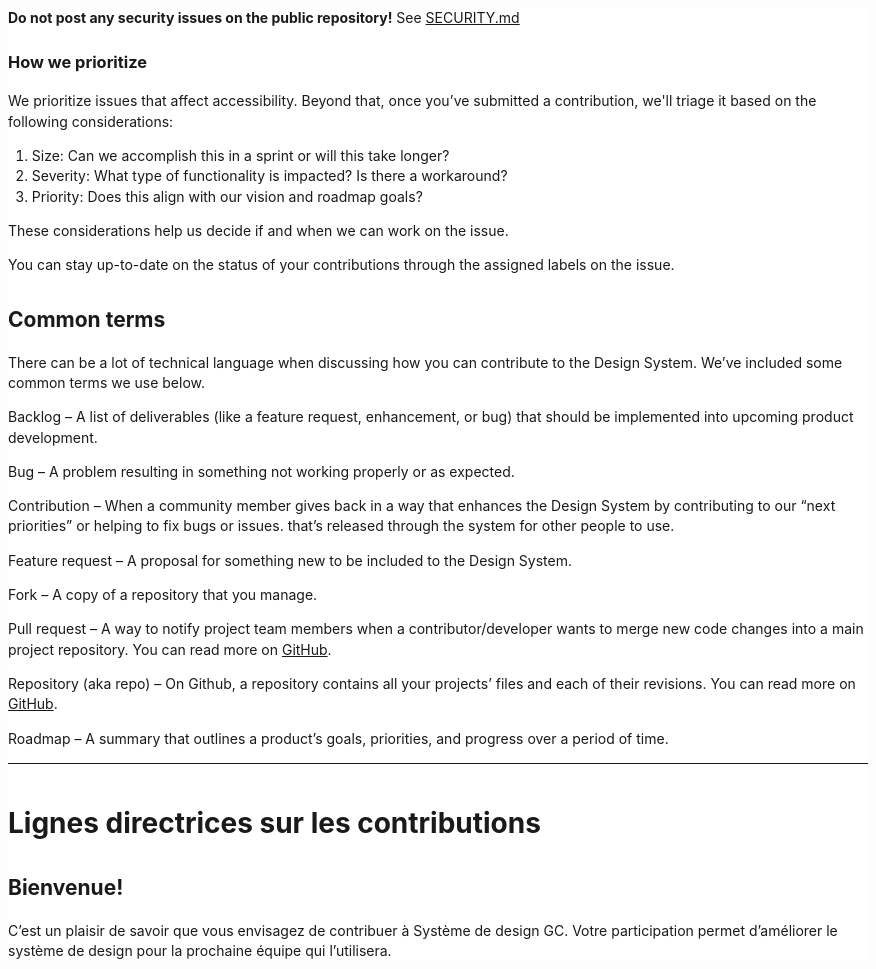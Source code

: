 **Do not post any security issues on the public repository!** See [SECURITY.md](SECURITY.md)

### How we prioritize

We prioritize issues that affect accessibility. Beyond that, once you’ve submitted a contribution, we'll triage it based on the following considerations:

1. Size: Can we accomplish this in a sprint or will this take longer?
2. Severity: What type of functionality is impacted? Is there a workaround?
3. Priority: Does this align with our vision and roadmap goals?

These considerations help us decide if and when we can work on the issue.

You can stay up-to-date on the status of your contributions through the assigned labels on the issue.

## Common terms

There can be a lot of technical language when discussing how you can contribute to the Design System. We’ve included some common terms we use below.

Backlog – A list of deliverables (like a feature request, enhancement, or bug) that should be implemented into upcoming product development.

Bug – A problem resulting in something not working properly or as expected.

Contribution – When a community member gives back in a way that enhances the Design System by contributing to our “next priorities” or helping to fix bugs or issues. that’s released through the system for other people to use.

Feature request – A proposal for something new to be included to the Design System.

Fork – A copy of a repository that you manage.

Pull request – A way to notify project team members when a contributor/developer wants to merge new code changes into a main project repository. You can read more on [GitHub](https://docs.github.com/en/pull-requests/collaborating-with-pull-requests/proposing-changes-to-your-work-with-pull-requests/about-pull-requests).

Repository (aka repo) – On Github, a repository contains all your projects’ files and each of their revisions. You can read more on [GitHub](https://docs.github.com/en/pull-requests/collaborating-with-pull-requests/proposing-changes-to-your-work-with-pull-requests/about-pull-requests).

Roadmap – A summary that outlines a product’s goals, priorities, and progress over a period of time.



---

# Lignes directrices sur les contributions 

## Bienvenue!

C’est un plaisir de savoir que vous envisagez de contribuer à Système de design GC. Votre participation permet d’améliorer le système de design pour la prochaine équipe qui l’utilisera.
